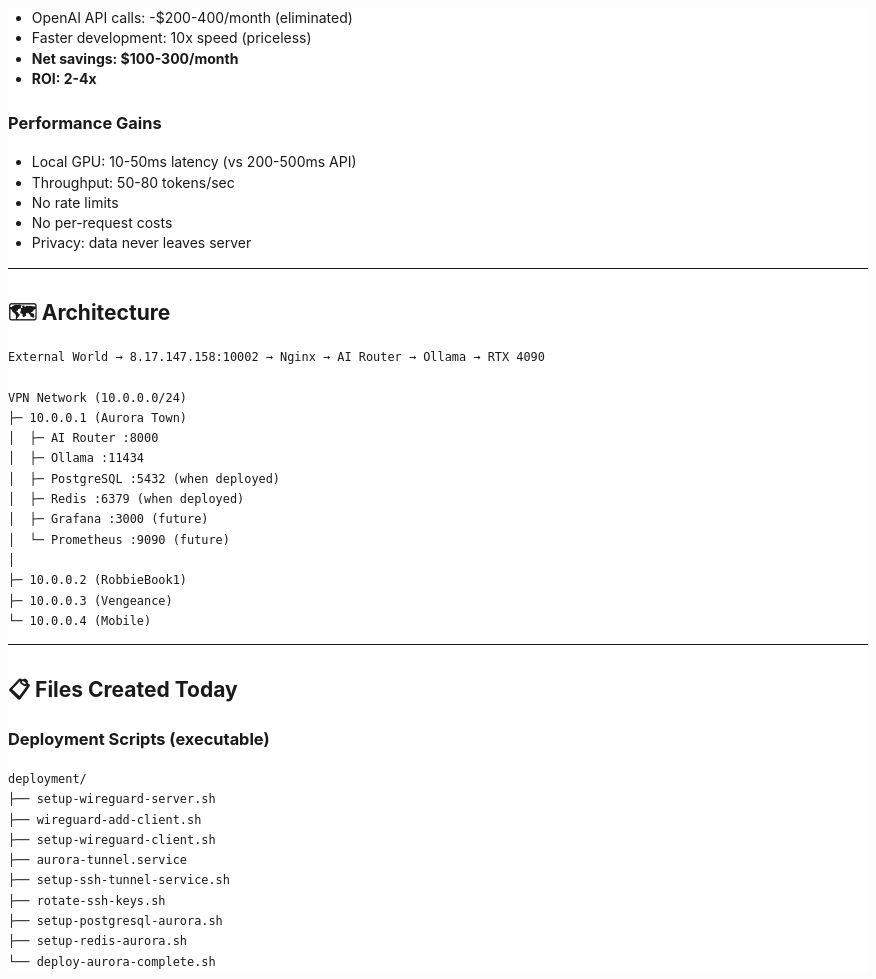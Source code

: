 - OpenAI API calls: -$200-400/month (eliminated)
- Faster development: 10x speed (priceless)
- **Net savings: $100-300/month**
- **ROI: 2-4x**

### Performance Gains

- Local GPU: 10-50ms latency (vs 200-500ms API)
- Throughput: 50-80 tokens/sec
- No rate limits
- No per-request costs
- Privacy: data never leaves server

---

## 🗺️ Architecture

```
External World → 8.17.147.158:10002 → Nginx → AI Router → Ollama → RTX 4090

VPN Network (10.0.0.0/24)
├─ 10.0.0.1 (Aurora Town)
│  ├─ AI Router :8000
│  ├─ Ollama :11434
│  ├─ PostgreSQL :5432 (when deployed)
│  ├─ Redis :6379 (when deployed)
│  ├─ Grafana :3000 (future)
│  └─ Prometheus :9090 (future)
│
├─ 10.0.0.2 (RobbieBook1)
├─ 10.0.0.3 (Vengeance)
└─ 10.0.0.4 (Mobile)
```

---

## 📋 Files Created Today

### Deployment Scripts (executable)

```
deployment/
├── setup-wireguard-server.sh
├── wireguard-add-client.sh
├── setup-wireguard-client.sh
├── aurora-tunnel.service
├── setup-ssh-tunnel-service.sh
├── rotate-ssh-keys.sh
├── setup-postgresql-aurora.sh
├── setup-redis-aurora.sh
└── deploy-aurora-complete.sh
```
